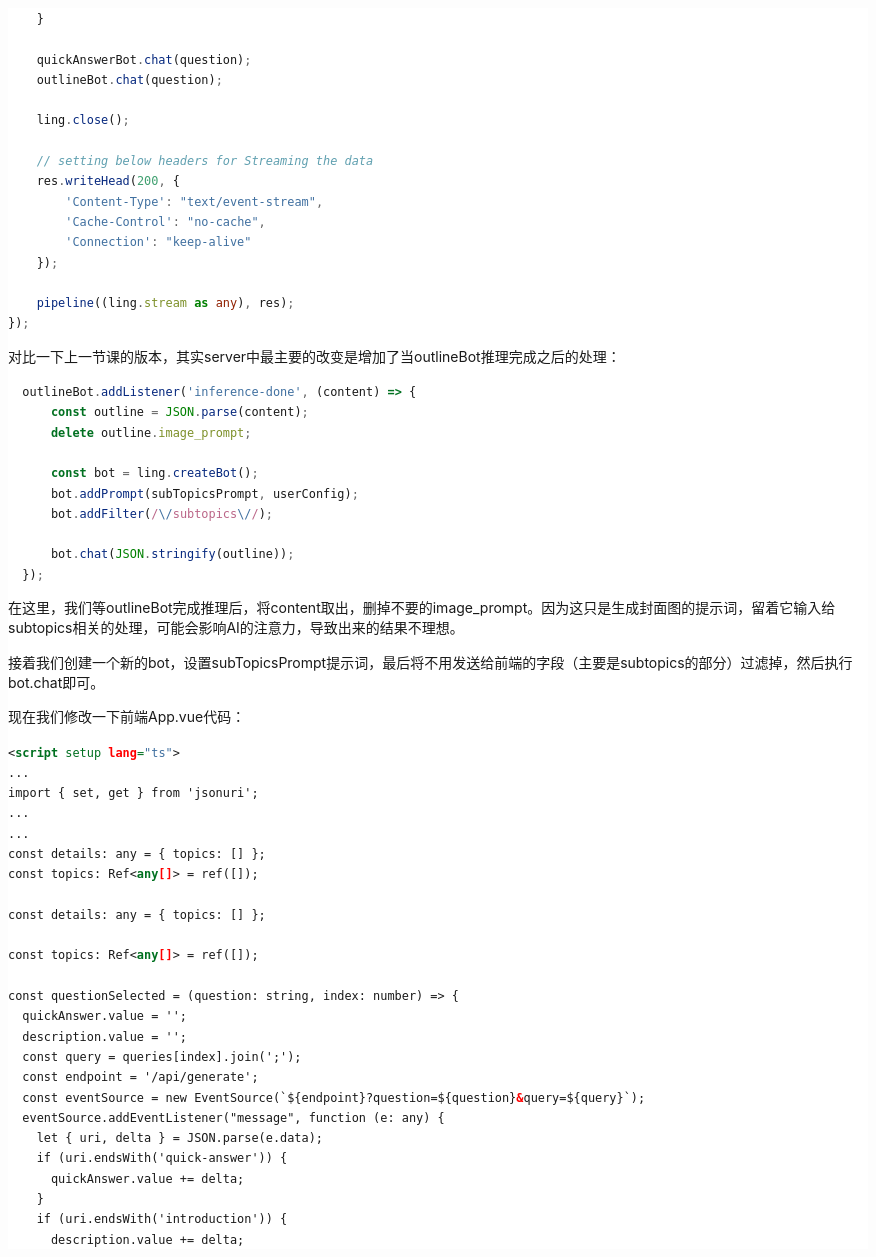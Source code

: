```typescript
    }

    quickAnswerBot.chat(question);
    outlineBot.chat(question);

    ling.close();

    // setting below headers for Streaming the data
    res.writeHead(200, {
        'Content-Type': "text/event-stream",
        'Cache-Control': "no-cache",
        'Connection': "keep-alive"
    });

    pipeline((ling.stream as any), res);
});
```

对比一下上一节课的版本，其实server中最主要的改变是增加了当outlineBot推理完成之后的处理：

```typescript
  outlineBot.addListener('inference-done', (content) => {
      const outline = JSON.parse(content);
      delete outline.image_prompt;

      const bot = ling.createBot();
      bot.addPrompt(subTopicsPrompt, userConfig);
      bot.addFilter(/\/subtopics\//);

      bot.chat(JSON.stringify(outline));
  });
```

在这里，我们等outlineBot完成推理后，将content取出，删掉不要的image\_prompt。因为这只是生成封面图的提示词，留着它输入给subtopics相关的处理，可能会影响AI的注意力，导致出来的结果不理想。

接着我们创建一个新的bot，设置subTopicsPrompt提示词，最后将不用发送给前端的字段（主要是subtopics的部分）过滤掉，然后执行bot.chat即可。

现在我们修改一下前端App.vue代码：

```xml
<script setup lang="ts">
...
import { set, get } from 'jsonuri';
...
...
const details: any = { topics: [] };
const topics: Ref<any[]> = ref([]);

const details: any = { topics: [] };

const topics: Ref<any[]> = ref([]);

const questionSelected = (question: string, index: number) => {
  quickAnswer.value = '';
  description.value = '';
  const query = queries[index].join(';');
  const endpoint = '/api/generate';
  const eventSource = new EventSource(`${endpoint}?question=${question}&query=${query}`);
  eventSource.addEventListener("message", function (e: any) {
    let { uri, delta } = JSON.parse(e.data);
    if (uri.endsWith('quick-answer')) {
      quickAnswer.value += delta;
    }
    if (uri.endsWith('introduction')) {
      description.value += delta;
```